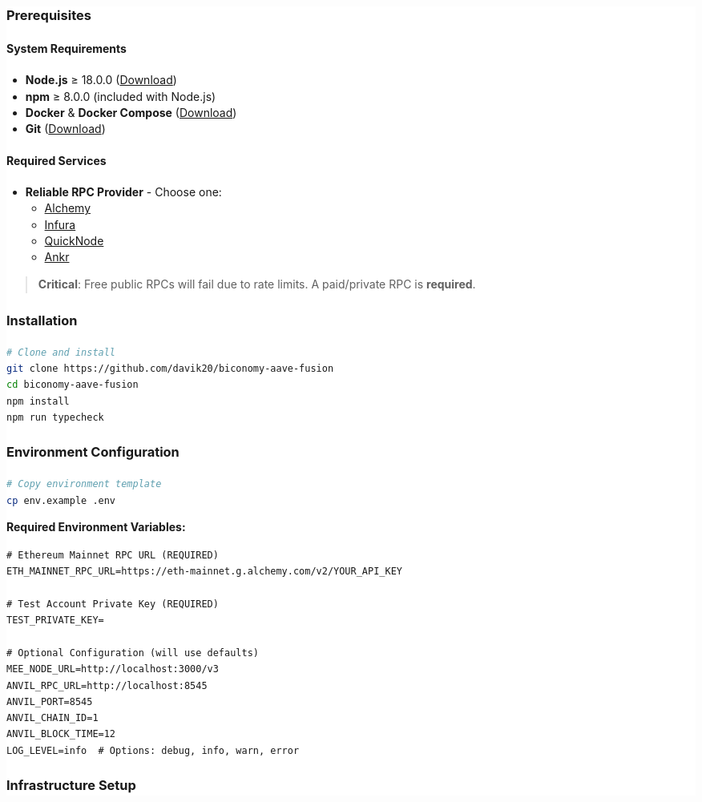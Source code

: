 ### Prerequisites

#### System Requirements
- **Node.js** ≥ 18.0.0 ([Download](https://nodejs.org/))
- **npm** ≥ 8.0.0 (included with Node.js)
- **Docker** & **Docker Compose** ([Download](https://docker.com/))
- **Git** ([Download](https://git-scm.com/))

#### Required Services
- **Reliable RPC Provider** - Choose one:
  - [Alchemy](https://alchemy.com/)
  - [Infura](https://infura.io/)
  - [QuickNode](https://quicknode.com/)
  - [Ankr](https://ankr.com/)

> **Critical**: Free public RPCs will fail due to rate limits. A paid/private RPC is **required**.

### Installation

```bash
# Clone and install
git clone https://github.com/davik20/biconomy-aave-fusion
cd biconomy-aave-fusion
npm install
npm run typecheck
```

### Environment Configuration

```bash
# Copy environment template
cp env.example .env
```

**Required Environment Variables:**
```env
# Ethereum Mainnet RPC URL (REQUIRED)
ETH_MAINNET_RPC_URL=https://eth-mainnet.g.alchemy.com/v2/YOUR_API_KEY

# Test Account Private Key (REQUIRED)
TEST_PRIVATE_KEY=

# Optional Configuration (will use defaults)
MEE_NODE_URL=http://localhost:3000/v3
ANVIL_RPC_URL=http://localhost:8545
ANVIL_PORT=8545
ANVIL_CHAIN_ID=1
ANVIL_BLOCK_TIME=12
LOG_LEVEL=info  # Options: debug, info, warn, error
```

### Infrastructure Setup
